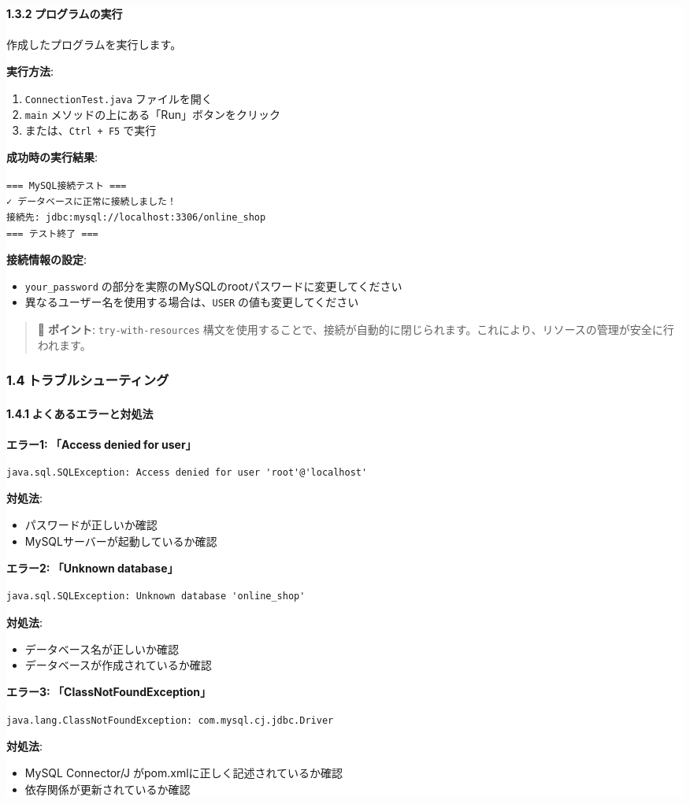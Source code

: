 #### 1.3.2 プログラムの実行

作成したプログラムを実行します。

**実行方法**:

1. `ConnectionTest.java` ファイルを開く
2. `main` メソッドの上にある「Run」ボタンをクリック
3. または、`Ctrl + F5` で実行

**成功時の実行結果**:

```
=== MySQL接続テスト ===
✓ データベースに正常に接続しました！
接続先: jdbc:mysql://localhost:3306/online_shop
=== テスト終了 ===
```

**接続情報の設定**:

* `your_password` の部分を実際のMySQLのrootパスワードに変更してください
* 異なるユーザー名を使用する場合は、`USER` の値も変更してください

> 📝 **ポイント**: `try-with-resources` 構文を使用することで、接続が自動的に閉じられます。これにより、リソースの管理が安全に行われます。

### 1.4 トラブルシューティング

#### 1.4.1 よくあるエラーと対処法

**エラー1: 「Access denied for user」**

```
java.sql.SQLException: Access denied for user 'root'@'localhost'
```

**対処法**:

* パスワードが正しいか確認
* MySQLサーバーが起動しているか確認

**エラー2: 「Unknown database」**

```
java.sql.SQLException: Unknown database 'online_shop'
```

**対処法**:

* データベース名が正しいか確認
* データベースが作成されているか確認

**エラー3: 「ClassNotFoundException」**

```
java.lang.ClassNotFoundException: com.mysql.cj.jdbc.Driver
```

**対処法**:

* MySQL Connector/J がpom.xmlに正しく記述されているか確認
* 依存関係が更新されているか確認
